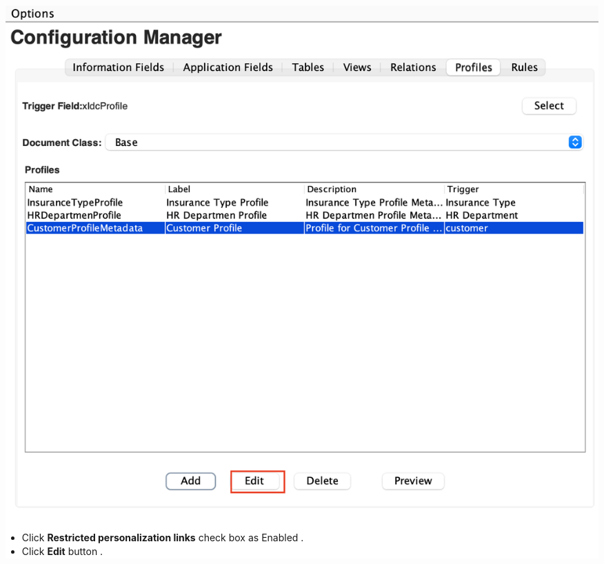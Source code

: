   ![This image shows existing profile ](./images/task4-create-profile-step13.png "This image shows existing profile")
- Click **Restricted personalization links** check box as Enabled .
- Click **Edit** button .